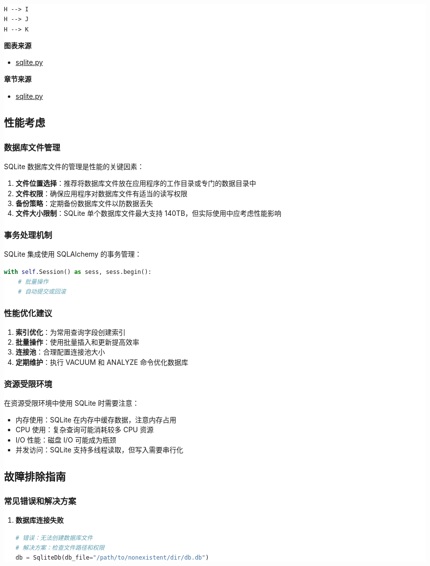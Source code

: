 ```mermaid
H --> I
H --> J
H --> K
```

**图表来源**
- [sqlite.py](file://libs/agno/agno/db/sqlite/sqlite.py#L1-L30)

**章节来源**
- [sqlite.py](file://libs/agno/agno/db/sqlite/sqlite.py#L1-L30)

## 性能考虑

### 数据库文件管理

SQLite 数据库文件的管理是性能的关键因素：

1. **文件位置选择**：推荐将数据库文件放在应用程序的工作目录或专门的数据目录中
2. **文件权限**：确保应用程序对数据库文件有适当的读写权限
3. **备份策略**：定期备份数据库文件以防数据丢失
4. **文件大小限制**：SQLite 单个数据库文件最大支持 140TB，但实际使用中应考虑性能影响

### 事务处理机制

SQLite 集成使用 SQLAlchemy 的事务管理：

```python
with self.Session() as sess, sess.begin():
    # 批量操作
    # 自动提交或回滚
```

### 性能优化建议

1. **索引优化**：为常用查询字段创建索引
2. **批量操作**：使用批量插入和更新提高效率
3. **连接池**：合理配置连接池大小
4. **定期维护**：执行 VACUUM 和 ANALYZE 命令优化数据库

### 资源受限环境

在资源受限环境中使用 SQLite 时需要注意：

- 内存使用：SQLite 在内存中缓存数据，注意内存占用
- CPU 使用：复杂查询可能消耗较多 CPU 资源
- I/O 性能：磁盘 I/O 可能成为瓶颈
- 并发访问：SQLite 支持多线程读取，但写入需要串行化

## 故障排除指南

### 常见错误和解决方案

1. **数据库连接失败**
   ```python
   # 错误：无法创建数据库文件
   # 解决方案：检查文件路径和权限
   db = SqliteDb(db_file="/path/to/nonexistent/dir/db.db")
   ```
